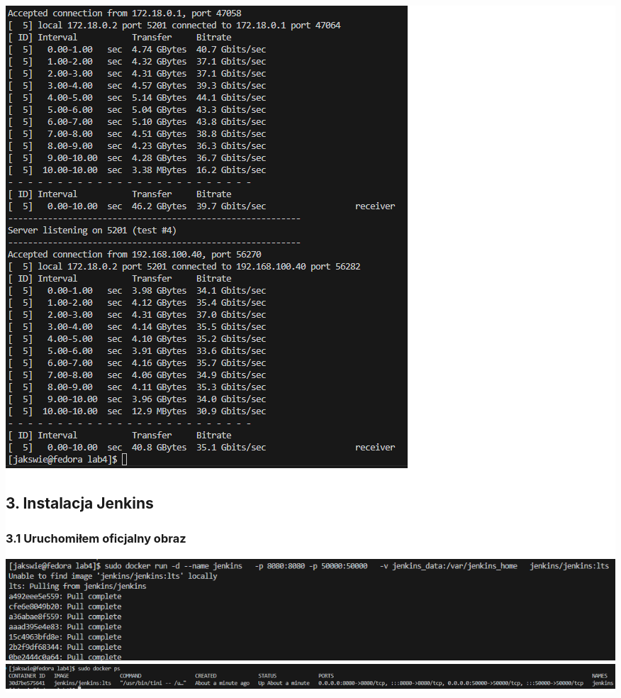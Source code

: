 ![](/ITE/GCL07/JS415943/lab4/iperf-logs2.png)


## 3. Instalacja Jenkins

### 3.1 Uruchomiłem oficjalny obraz
![](/ITE/GCL07/JS415943/lab4/jenkins-docker-run.png)
![](/ITE/GCL07/JS415943/lab4/jenkins-docker-ps.png)
